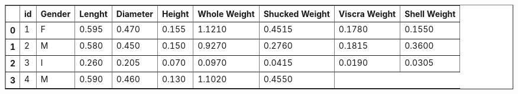 

<div>

<table border="1" class="dataframe">
  <thead>
    <tr style="text-align: right;">
      <th></th>
      <th>id</th>
      <th>Gender</th>
      <th>Lenght</th>
      <th>Diameter</th>
      <th>Height</th>
      <th>Whole Weight</th>
      <th>Shucked Weight</th>
      <th>Viscra Weight</th>
      <th>Shell Weight</th>
    </tr>
  </thead>
  <tbody>
    <tr>
      <th>0</th>
      <td>1</td>
      <td>F</td>
      <td>0.595</td>
      <td>0.470</td>
      <td>0.155</td>
      <td>1.1210</td>
      <td>0.4515</td>
      <td>0.1780</td>
      <td>0.1550</td>
    </tr>
    <tr>
      <th>1</th>
      <td>2</td>
      <td>M</td>
      <td>0.580</td>
      <td>0.450</td>
      <td>0.150</td>
      <td>0.9270</td>
      <td>0.2760</td>
      <td>0.1815</td>
      <td>0.3600</td>
    </tr>
    <tr>
      <th>2</th>
      <td>3</td>
      <td>I</td>
      <td>0.260</td>
      <td>0.205</td>
      <td>0.070</td>
      <td>0.0970</td>
      <td>0.0415</td>
      <td>0.0190</td>
      <td>0.0305</td>
    </tr>
    <tr>
      <th>3</th>
      <td>4</td>
      <td>M</td>
      <td>0.590</td>
      <td>0.460</td>
      <td>0.130</td>
      <td>1.1020</td>
      <td>0.4550</td>